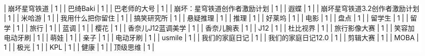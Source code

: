 | 崩坏星穹铁道 | 1 |
| 巴绮Baki | 1 |
| 巴老师的大号 | 1 |
| 崩坏：星穹铁道创作者激励计划 | 1 |
| 遐蝶 | 1 |
| 崩坏星穹铁道3.2创作者激励计划 | 1 |
| 米哈游 | 1 |
| 我用什么把你留住 | 1 |
| 搞笑研究所 | 1 |
| 悬疑推理 | 1 |
| 推理 | 1 |
| 好莱坞 | 1 |
| 电影 | 1 |
| 盘点 | 1 |
| 留学生 | 1 |
| 留学 | 1 |
| 旅行 | 1 |
| 蓝调 | 1 |
| 樱花 | 1 |
| 香奈儿J12蓝调美学 | 1 |
| 香奈儿腕表 | 1 |
| J12 | 1 |
| 杜比视界 | 1 |
| 旅行影像大赛 | 1 |
| 笑容加电动牙刷 | 1 |
| 萌娃 | 1 |
| 亲子 | 1 |
| 电动牙刷 | 1 |
| usmile | 1 |
| 我们的家庭日记 | 1 |
| 我们的家庭日记12.0 | 1 |
| 剪辑大赛 | 1 |
| MOBA | 1 |
| 极光 | 1 |
| KPL | 1 |
| 健康 | 1 |
| 顶级思维 | 1 |